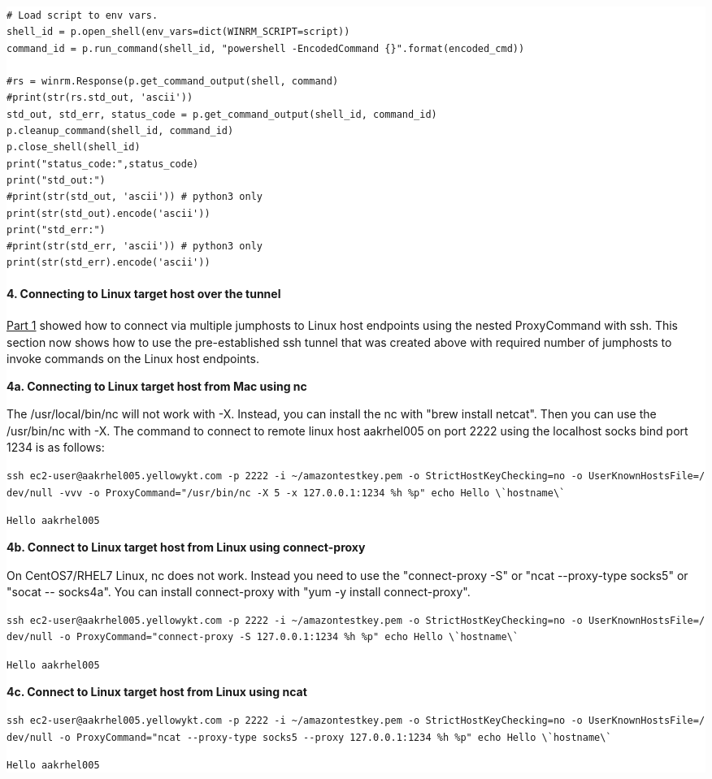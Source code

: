```
# Load script to env vars.
shell_id = p.open_shell(env_vars=dict(WINRM_SCRIPT=script))
command_id = p.run_command(shell_id, "powershell -EncodedCommand {}".format(encoded_cmd))

#rs = winrm.Response(p.get_command_output(shell, command)
#print(str(rs.std_out, 'ascii'))
std_out, std_err, status_code = p.get_command_output(shell_id, command_id)
p.cleanup_command(shell_id, command_id)
p.close_shell(shell_id)
print("status_code:",status_code)
print("std_out:")
#print(str(std_out, 'ascii')) # python3 only
print(str(std_out).encode('ascii'))
print("std_err:")
#print(str(std_err, 'ascii')) # python3 only
print(str(std_err).encode('ascii'))
```

#### 4. Connecting to Linux target host over the tunnel

[Part 1](../multiple-jumphosts-in-ansible-tower-part-1/index.md "Part 1") showed how to connect via multiple jumphosts to Linux host endpoints using the nested ProxyCommand with ssh. This section now shows how to use the pre-established ssh tunnel that was created above with required number of jumphosts to invoke commands on the Linux host endpoints.

**4a. Connecting to Linux target host from Mac using nc**

The /usr/local/bin/nc will not work with -X. Instead, you can install the nc with "brew install netcat". Then you can use the /usr/bin/nc with -X. The command to connect to remote linux host aakrhel005 on port 2222 using the localhost socks bind port 1234 is as follows:

``ssh ec2-user@aakrhel005.yellowykt.com -p 2222 -i ~/amazontestkey.pem -o StrictHostKeyChecking=no -o UserKnownHostsFile=/dev/null -vvv -o ProxyCommand="/usr/bin/nc -X 5 -x 127.0.0.1:1234 %h %p" echo Hello \`hostname\` ``

`Hello aakrhel005`

**4b. Connect to Linux target host from Linux using connect-proxy**

On CentOS7/RHEL7 Linux, nc does not work. Instead you need to use the "connect-proxy -S" or "ncat --proxy-type socks5" or "socat -- socks4a". You can install connect-proxy with "yum -y install connect-proxy".

``ssh ec2-user@aakrhel005.yellowykt.com -p 2222 -i ~/amazontestkey.pem -o StrictHostKeyChecking=no -o UserKnownHostsFile=/dev/null -o ProxyCommand="connect-proxy -S 127.0.0.1:1234 %h %p" echo Hello \`hostname\` ``

`Hello aakrhel005`

**4c. Connect to Linux target host from Linux using ncat**

``ssh ec2-user@aakrhel005.yellowykt.com -p 2222 -i ~/amazontestkey.pem -o StrictHostKeyChecking=no -o UserKnownHostsFile=/dev/null -o ProxyCommand="ncat --proxy-type socks5 --proxy 127.0.0.1:1234 %h %p" echo Hello \`hostname\` ``

`Hello aakrhel005`
